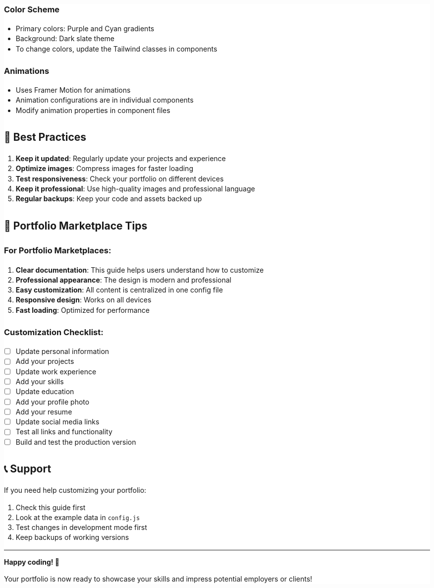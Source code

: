 ### Color Scheme
- Primary colors: Purple and Cyan gradients
- Background: Dark slate theme
- To change colors, update the Tailwind classes in components

### Animations
- Uses Framer Motion for animations
- Animation configurations are in individual components
- Modify animation properties in component files

## 📝 Best Practices

1. **Keep it updated**: Regularly update your projects and experience
2. **Optimize images**: Compress images for faster loading
3. **Test responsiveness**: Check your portfolio on different devices
4. **Keep it professional**: Use high-quality images and professional language
5. **Regular backups**: Keep your code and assets backed up

## 🎯 Portfolio Marketplace Tips

### For Portfolio Marketplaces:
1. **Clear documentation**: This guide helps users understand how to customize
2. **Professional appearance**: The design is modern and professional
3. **Easy customization**: All content is centralized in one config file
4. **Responsive design**: Works on all devices
5. **Fast loading**: Optimized for performance

### Customization Checklist:
- [ ] Update personal information
- [ ] Add your projects
- [ ] Update work experience
- [ ] Add your skills
- [ ] Update education
- [ ] Add your profile photo
- [ ] Add your resume
- [ ] Update social media links
- [ ] Test all links and functionality
- [ ] Build and test the production version

## 📞 Support

If you need help customizing your portfolio:
1. Check this guide first
2. Look at the example data in `config.js`
3. Test changes in development mode first
4. Keep backups of working versions

---

**Happy coding! 🎉**

Your portfolio is now ready to showcase your skills and impress potential employers or clients!
